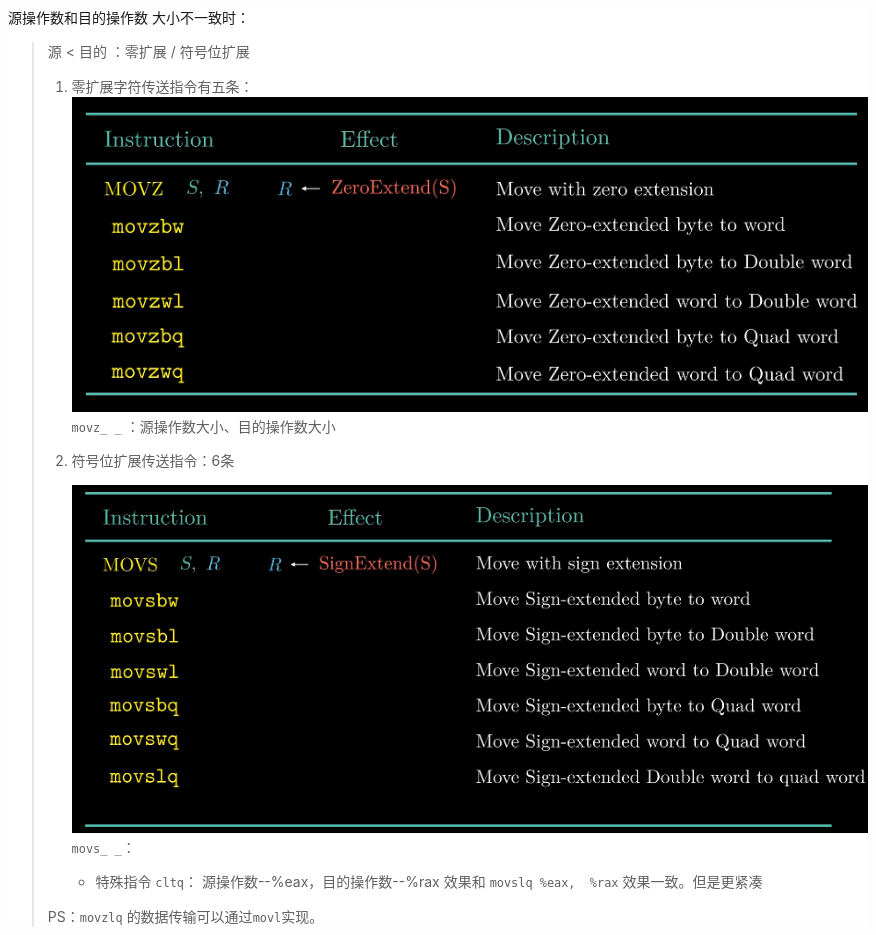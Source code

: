 源操作数和目的操作数 大小不一致时：

> 源 < 目的 ：零扩展 / 符号位扩展
>
> 1. 零扩展字符传送指令有五条：
>      ![image-20210115165854823](.\csapp.assets\image-20210115165854823.png)
>      `movz_ _` ：源操作数大小、目的操作数大小
>
> 2. 符号位扩展传送指令：6条
>
>      ![image-20210115170023876](.\csapp.assets\image-20210115170023876.png)
>      `movs_ _`：
>
>      + 特殊指令 `cltq`： 源操作数--%eax，目的操作数--%rax
>           效果和 `movslq %eax,  %rax` 效果一致。但是更紧凑
>
> PS：`movzlq` 的数据传输可以通过`movl`实现。
